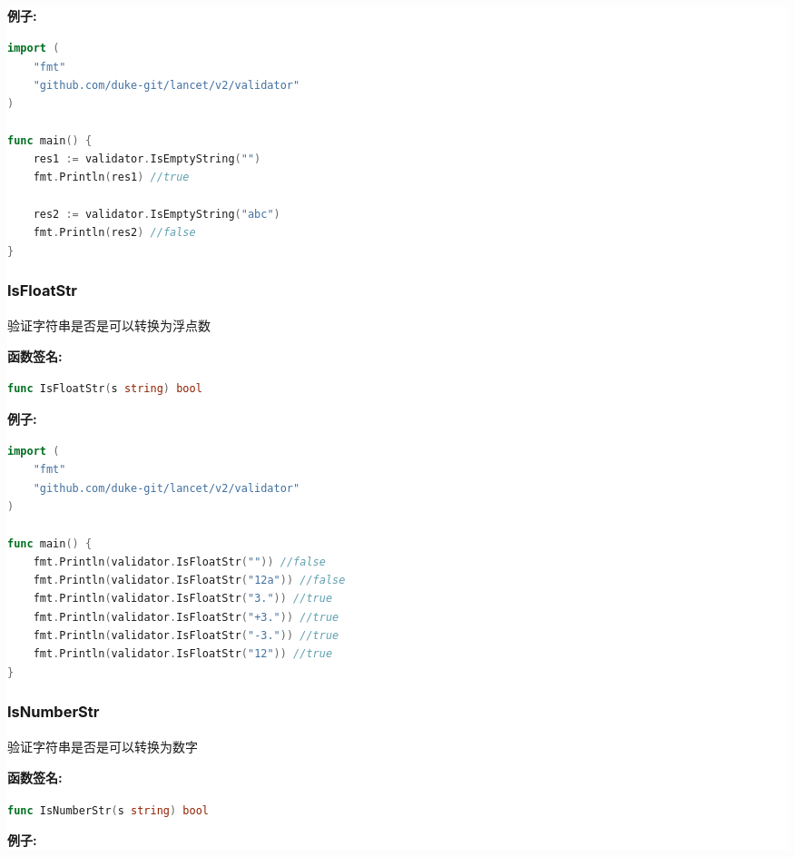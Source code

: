 <b>例子:</b>

```go
import (
	"fmt"
	"github.com/duke-git/lancet/v2/validator"
)

func main() {
	res1 := validator.IsEmptyString("")
	fmt.Println(res1) //true

	res2 := validator.IsEmptyString("abc")
	fmt.Println(res2) //false
}
```

### IsFloatStr

<p>验证字符串是否是可以转换为浮点数</p>

<b>函数签名:</b>

```go
func IsFloatStr(s string) bool
```

<b>例子:</b>

```go
import (
	"fmt"
	"github.com/duke-git/lancet/v2/validator"
)

func main() {
	fmt.Println(validator.IsFloatStr("")) //false
	fmt.Println(validator.IsFloatStr("12a")) //false
	fmt.Println(validator.IsFloatStr("3.")) //true
	fmt.Println(validator.IsFloatStr("+3.")) //true
	fmt.Println(validator.IsFloatStr("-3.")) //true
	fmt.Println(validator.IsFloatStr("12")) //true
}
```

### IsNumberStr

<p>验证字符串是否是可以转换为数字</p>

<b>函数签名:</b>

```go
func IsNumberStr(s string) bool
```

<b>例子:</b>
